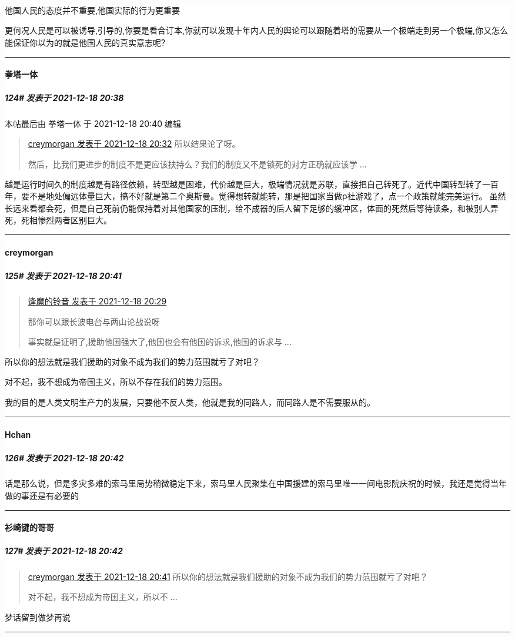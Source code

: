 他国人民的态度并不重要,他国实际的行为更重要

更何况人民是可以被诱导,引导的,你要是看合订本,你就可以发现十年内人民的舆论可以跟随着塔的需要从一个极端走到另一个极端,你又怎么能保证你以为的就是他国人民的真实意志呢?

*****

####  拳塔一体  
##### 124#       发表于 2021-12-18 20:38

 本帖最后由 拳塔一体 于 2021-12-18 20:40 编辑 
<blockquote><a href="httphttps://bbs.saraba1st.com/2b/forum.php?mod=redirect&amp;goto=findpost&amp;pid=53991507&amp;ptid=2043215" target="_blank">creymorgan 发表于 2021-12-18 20:32</a>
所以结果论了呀。

然后，比我们更进步的制度不是更应该扶持么？我们的制度又不是锁死的对方正确就应该学 ...</blockquote>
越是运行时间久的制度越是有路径依赖，转型越是困难，代价越是巨大，极端情况就是苏联，直接把自己转死了。近代中国转型转了一百年，要不是地处偏远体量巨大，搞不好就是第二个奥斯曼。觉得想转就能转，那是把国家当做p社游戏了，点一个政策就能完美运行。
虽然长远来看都会死，但是自己死前仍能保持着对其他国家的压制，给不成器的后人留下足够的缓冲区，体面的死然后等待读条，和被别人弄死，死相惨烈两者区别巨大。

*****

####  creymorgan  
##### 125#       发表于 2021-12-18 20:41

<blockquote><a href="httphttps://bbs.saraba1st.com/2b/forum.php?mod=redirect&amp;goto=findpost&amp;pid=53991459&amp;ptid=2043215" target="_blank">逢魔的铃音 发表于 2021-12-18 20:29</a>

那你可以跟长波电台与两山论战说呀

事实就是证明了,援助他国强大了,他国也会有他国的诉求,他国的诉求与 ...</blockquote>
所以你的想法就是我们援助的对象不成为我们的势力范围就亏了对吧？

对不起，我不想成为帝国主义，所以不存在我们的势力范围。

我的目的是人类文明生产力的发展，只要他不反人类，他就是我的同路人，而同路人是不需要服从的。

*****

####  Hchan  
##### 126#       发表于 2021-12-18 20:42

话是那么说，但是多灾多难的索马里局势稍微稳定下来，索马里人民聚集在中国援建的索马里唯一一间电影院庆祝的时候，我还是觉得当年做的事还是有必要的

*****

####  衫崎键的哥哥  
##### 127#       发表于 2021-12-18 20:42

<blockquote><a href="httphttps://bbs.saraba1st.com/2b/forum.php?mod=redirect&amp;goto=findpost&amp;pid=53991681&amp;ptid=2043215" target="_blank">creymorgan 发表于 2021-12-18 20:41</a>
所以你的想法就是我们援助的对象不成为我们的势力范围就亏了对吧？

对不起，我不想成为帝国主义，所以不 ...</blockquote>
梦话留到做梦再说

*****
